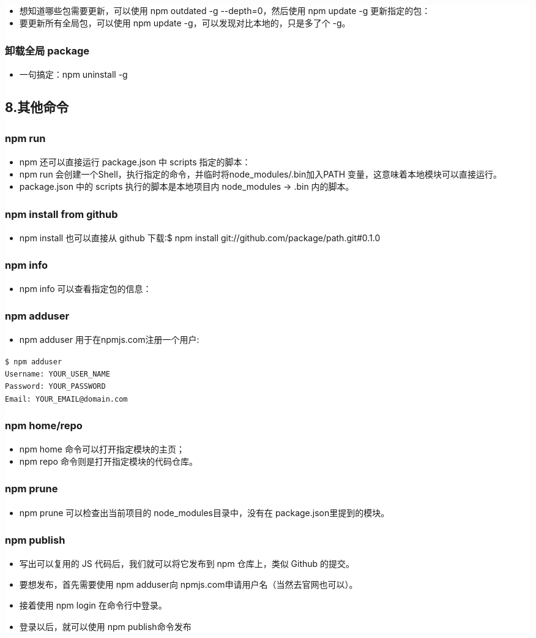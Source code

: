- 想知道哪些包需要更新，可以使用 npm outdated -g --depth=0，然后使用 npm update -g <package>更新指定的包：
- 要更新所有全局包，可以使用 npm update -g，可以发现对比本地的，只是多了个 -g。

### 卸载全局 package
- 一句搞定：npm uninstall -g <package>


## 8.其他命令

### npm run
- npm 还可以直接运行 package.json 中 scripts 指定的脚本：
- npm run 会创建一个Shell，执行指定的命令，并临时将node_modules/.bin加入PATH 变量，这意味着本地模块可以直接运行。
- package.json 中的 scripts 执行的脚本是本地项目内 node_modules -> .bin 内的脚本。

### npm install from github
- npm install 也可以直接从 github 下载:$ npm install git://github.com/package/path.git#0.1.0

### npm info
- npm info <package-name> 可以查看指定包的信息：

### npm adduser
- npm adduser 用于在npmjs.com注册一个用户:
```
$ npm adduser
Username: YOUR_USER_NAME
Password: YOUR_PASSWORD
Email: YOUR_EMAIL@domain.com
```

### npm home/repo
- npm home <package-name>命令可以打开指定模块的主页；
- npm repo <package-name>命令则是打开指定模块的代码仓库。

### npm prune
- npm prune 可以检查出当前项目的 node_modules目录中，没有在 package.json里提到的模块。


### npm publish
- 写出可以复用的 JS 代码后，我们就可以将它发布到 npm 仓库上，类似 Github 的提交。
- 要想发布，首先需要使用 npm adduser向 npmjs.com申请用户名（当然去官网也可以）。

- 接着使用 npm login 在命令行中登录。

- 登录以后，就可以使用 npm publish命令发布
